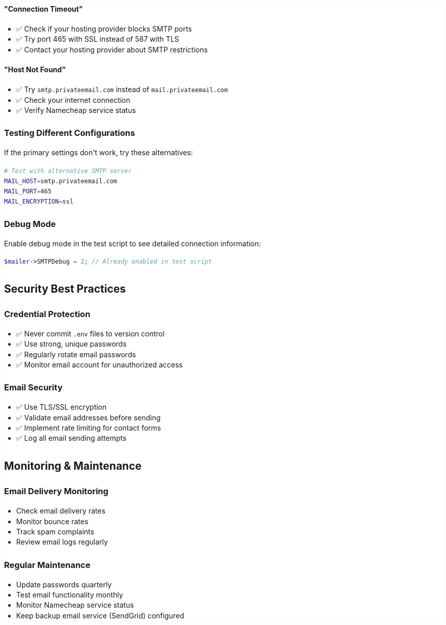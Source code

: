 #### "Connection Timeout"
- ✅ Check if your hosting provider blocks SMTP ports
- ✅ Try port 465 with SSL instead of 587 with TLS
- ✅ Contact your hosting provider about SMTP restrictions

#### "Host Not Found"
- ✅ Try `smtp.privateemail.com` instead of `mail.privateemail.com`
- ✅ Check your internet connection
- ✅ Verify Namecheap service status

### Testing Different Configurations

If the primary settings don't work, try these alternatives:

```bash
# Test with alternative SMTP server
MAIL_HOST=smtp.privateemail.com
MAIL_PORT=465
MAIL_ENCRYPTION=ssl
```

### Debug Mode
Enable debug mode in the test script to see detailed connection information:
```php
$mailer->SMTPDebug = 2; // Already enabled in test script
```

## Security Best Practices

### Credential Protection
- ✅ Never commit `.env` files to version control
- ✅ Use strong, unique passwords
- ✅ Regularly rotate email passwords
- ✅ Monitor email account for unauthorized access

### Email Security
- ✅ Use TLS/SSL encryption
- ✅ Validate email addresses before sending
- ✅ Implement rate limiting for contact forms
- ✅ Log all email sending attempts

## Monitoring & Maintenance

### Email Delivery Monitoring
- Check email delivery rates
- Monitor bounce rates
- Track spam complaints
- Review email logs regularly

### Regular Maintenance
- Update passwords quarterly
- Test email functionality monthly
- Monitor Namecheap service status
- Keep backup email service (SendGrid) configured

